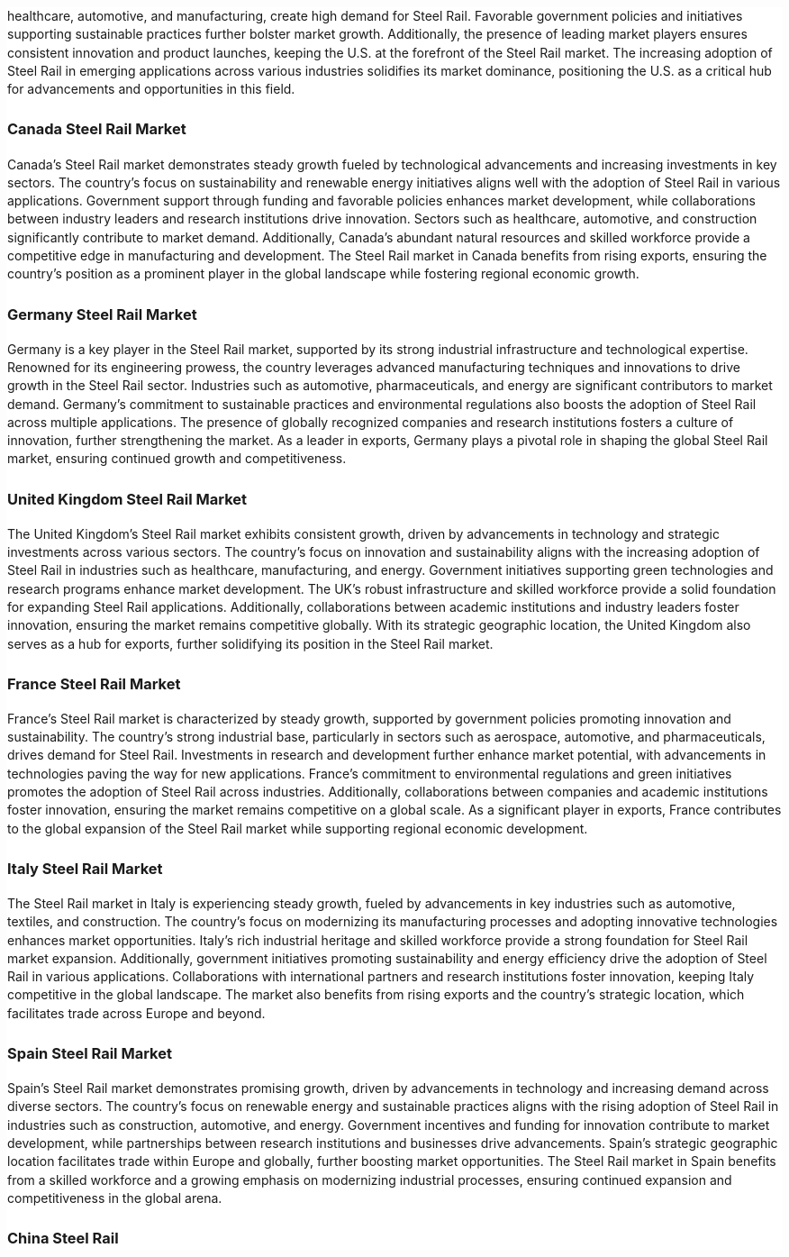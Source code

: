 healthcare, automotive, and manufacturing, create high demand for Steel Rail. Favorable government policies and initiatives supporting sustainable practices further bolster market growth. Additionally, the presence of leading market players ensures consistent innovation and product launches, keeping the U.S. at the forefront of the Steel Rail market. The increasing adoption of Steel Rail in emerging applications across various industries solidifies its market dominance, positioning the U.S. as a critical hub for advancements and opportunities in this field.</p><h3>Canada Steel Rail Market</h3><p>Canada&rsquo;s Steel Rail market demonstrates steady growth fueled by technological advancements and increasing investments in key sectors. The country&rsquo;s focus on sustainability and renewable energy initiatives aligns well with the adoption of Steel Rail in various applications. Government support through funding and favorable policies enhances market development, while collaborations between industry leaders and research institutions drive innovation. Sectors such as healthcare, automotive, and construction significantly contribute to market demand. Additionally, Canada&rsquo;s abundant natural resources and skilled workforce provide a competitive edge in manufacturing and development. The Steel Rail market in Canada benefits from rising exports, ensuring the country&rsquo;s position as a prominent player in the global landscape while fostering regional economic growth.</p><h3>Germany Steel Rail Market</h3><p>Germany is a key player in the Steel Rail market, supported by its strong industrial infrastructure and technological expertise. Renowned for its engineering prowess, the country leverages advanced manufacturing techniques and innovations to drive growth in the Steel Rail sector. Industries such as automotive, pharmaceuticals, and energy are significant contributors to market demand. Germany&rsquo;s commitment to sustainable practices and environmental regulations also boosts the adoption of Steel Rail across multiple applications. The presence of globally recognized companies and research institutions fosters a culture of innovation, further strengthening the market. As a leader in exports, Germany plays a pivotal role in shaping the global Steel Rail market, ensuring continued growth and competitiveness.</p><h3>United Kingdom Steel Rail Market</h3><p>The United Kingdom&rsquo;s Steel Rail market exhibits consistent growth, driven by advancements in technology and strategic investments across various sectors. The country&rsquo;s focus on innovation and sustainability aligns with the increasing adoption of Steel Rail in industries such as healthcare, manufacturing, and energy. Government initiatives supporting green technologies and research programs enhance market development. The UK&rsquo;s robust infrastructure and skilled workforce provide a solid foundation for expanding Steel Rail applications. Additionally, collaborations between academic institutions and industry leaders foster innovation, ensuring the market remains competitive globally. With its strategic geographic location, the United Kingdom also serves as a hub for exports, further solidifying its position in the Steel Rail market.</p><h3>France Steel Rail Market</h3><p>France&rsquo;s Steel Rail market is characterized by steady growth, supported by government policies promoting innovation and sustainability. The country&rsquo;s strong industrial base, particularly in sectors such as aerospace, automotive, and pharmaceuticals, drives demand for Steel Rail. Investments in research and development further enhance market potential, with advancements in technologies paving the way for new applications. France&rsquo;s commitment to environmental regulations and green initiatives promotes the adoption of Steel Rail across industries. Additionally, collaborations between companies and academic institutions foster innovation, ensuring the market remains competitive on a global scale. As a significant player in exports, France contributes to the global expansion of the Steel Rail market while supporting regional economic development.</p><h3>Italy Steel Rail Market</h3><p>The Steel Rail market in Italy is experiencing steady growth, fueled by advancements in key industries such as automotive, textiles, and construction. The country&rsquo;s focus on modernizing its manufacturing processes and adopting innovative technologies enhances market opportunities. Italy&rsquo;s rich industrial heritage and skilled workforce provide a strong foundation for Steel Rail market expansion. Additionally, government initiatives promoting sustainability and energy efficiency drive the adoption of Steel Rail in various applications. Collaborations with international partners and research institutions foster innovation, keeping Italy competitive in the global landscape. The market also benefits from rising exports and the country&rsquo;s strategic location, which facilitates trade across Europe and beyond.</p><h3>Spain Steel Rail Market</h3><p>Spain&rsquo;s Steel Rail market demonstrates promising growth, driven by advancements in technology and increasing demand across diverse sectors. The country&rsquo;s focus on renewable energy and sustainable practices aligns with the rising adoption of Steel Rail in industries such as construction, automotive, and energy. Government incentives and funding for innovation contribute to market development, while partnerships between research institutions and businesses drive advancements. Spain&rsquo;s strategic geographic location facilitates trade within Europe and globally, further boosting market opportunities. The Steel Rail market in Spain benefits from a skilled workforce and a growing emphasis on modernizing industrial processes, ensuring continued expansion and competitiveness in the global arena.</p><h3>China Steel Rail